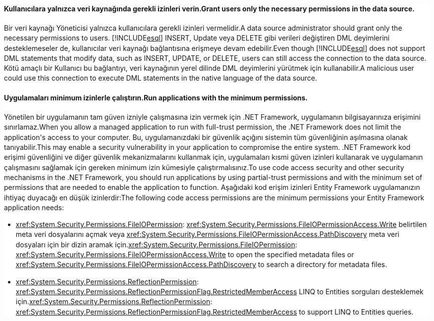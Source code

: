 #### <a name="grant-users-only-the-necessary-permissions-in-the-data-source"></a><span data-ttu-id="b61c9-156">Kullanıcılara yalnızca veri kaynağında gerekli izinleri verin.</span><span class="sxs-lookup"><span data-stu-id="b61c9-156">Grant users only the necessary permissions in the data source.</span></span>  
 <span data-ttu-id="b61c9-157">Bir veri kaynağı Yöneticisi yalnızca kullanıcılara gerekli izinleri vermelidir.</span><span class="sxs-lookup"><span data-stu-id="b61c9-157">A data source administrator should grant only the necessary permissions to users.</span></span> <span data-ttu-id="b61c9-158">[!INCLUDE[esql](../../../../../includes/esql-md.md)] INSERT, Update veya DELETE gibi verileri değiştiren DML deyimlerini desteklemeseler de, kullanıcılar veri kaynağı bağlantısına erişmeye devam edebilir.</span><span class="sxs-lookup"><span data-stu-id="b61c9-158">Even though [!INCLUDE[esql](../../../../../includes/esql-md.md)] does not support DML statements that modify data, such as INSERT, UPDATE, or DELETE, users can still access the connection to the data source.</span></span> <span data-ttu-id="b61c9-159">Kötü amaçlı bir Kullanıcı bu bağlantıyı, veri kaynağının yerel dilinde DML deyimlerini yürütmek için kullanabilir.</span><span class="sxs-lookup"><span data-stu-id="b61c9-159">A malicious user could use this connection to execute DML statements in the native language of the data source.</span></span>  
  
#### <a name="run-applications-with-the-minimum-permissions"></a><span data-ttu-id="b61c9-160">Uygulamaları minimum izinlerle çalıştırın.</span><span class="sxs-lookup"><span data-stu-id="b61c9-160">Run applications with the minimum permissions.</span></span>  
 <span data-ttu-id="b61c9-161">Yönetilen bir uygulamanın tam güven izniyle çalışmasına izin vermek için .NET Framework, uygulamanın bilgisayarınıza erişimini sınırlamaz.</span><span class="sxs-lookup"><span data-stu-id="b61c9-161">When you allow a managed application to run with full-trust permission, the .NET Framework does not limit the application's access to your computer.</span></span> <span data-ttu-id="b61c9-162">Bu, uygulamanızdaki bir güvenlik açığını sistemin tüm güvenliğinin aşılmasına olanak tanıyabilir.</span><span class="sxs-lookup"><span data-stu-id="b61c9-162">This may enable a security vulnerability in your application to compromise the entire system.</span></span> <span data-ttu-id="b61c9-163">.NET Framework kod erişimi güvenliğini ve diğer güvenlik mekanizmalarını kullanmak için, uygulamaları kısmi güven izinleri kullanarak ve uygulamanın çalışmasını sağlamak için gereken minimum izin kümesiyle çalıştırmalısınız.</span><span class="sxs-lookup"><span data-stu-id="b61c9-163">To use code access security and other security mechanisms in the .NET Framework, you should run applications by using partial-trust permissions and with the minimum set of permissions that are needed to enable the application to function.</span></span> <span data-ttu-id="b61c9-164">Aşağıdaki kod erişim izinleri Entity Framework uygulamanızın ihtiyaç duyacağı en düşük izinlerdir:</span><span class="sxs-lookup"><span data-stu-id="b61c9-164">The following code access permissions are the minimum permissions your Entity Framework application needs:</span></span>  
  
- <span data-ttu-id="b61c9-165"><xref:System.Security.Permissions.FileIOPermission>: <xref:System.Security.Permissions.FileIOPermissionAccess.Write> belirtilen meta veri dosyalarını açmak veya <xref:System.Security.Permissions.FileIOPermissionAccess.PathDiscovery> meta veri dosyaları için bir dizin aramak için.</span><span class="sxs-lookup"><span data-stu-id="b61c9-165"><xref:System.Security.Permissions.FileIOPermission>: <xref:System.Security.Permissions.FileIOPermissionAccess.Write> to open the specified metadata files or <xref:System.Security.Permissions.FileIOPermissionAccess.PathDiscovery> to search a directory for metadata files.</span></span>  
  
- <span data-ttu-id="b61c9-166"><xref:System.Security.Permissions.ReflectionPermission>: <xref:System.Security.Permissions.ReflectionPermissionFlag.RestrictedMemberAccess> LINQ to Entities sorguları desteklemek için.</span><span class="sxs-lookup"><span data-stu-id="b61c9-166"><xref:System.Security.Permissions.ReflectionPermission>: <xref:System.Security.Permissions.ReflectionPermissionFlag.RestrictedMemberAccess> to support LINQ to Entities queries.</span></span>  
  